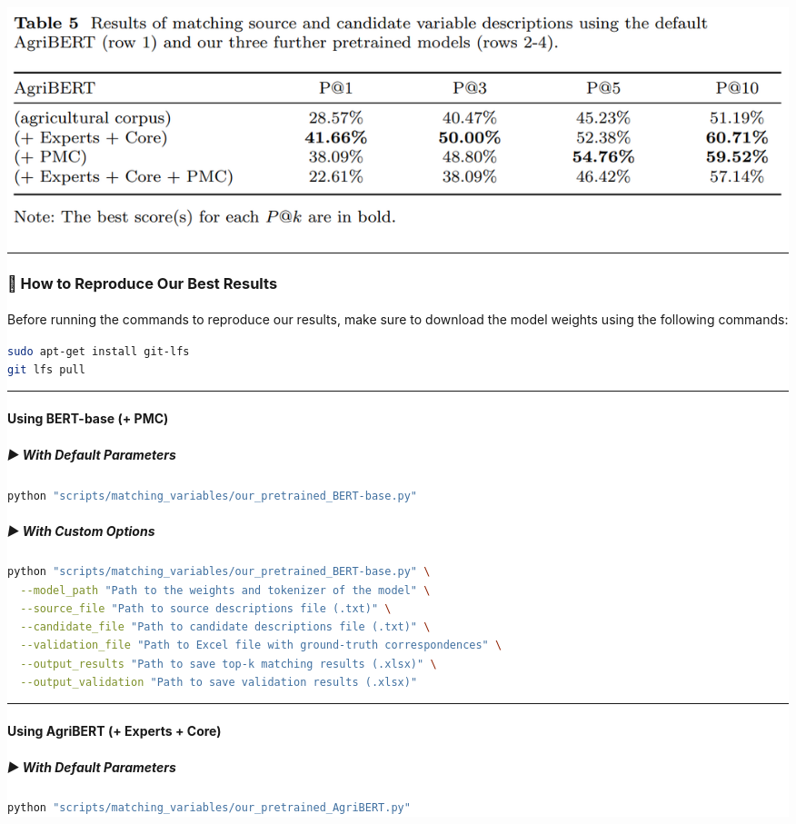 ![AgriBERT Results](images/AgriBERT.png)

---

### 🔁 How to Reproduce Our Best Results

Before running the commands to reproduce our results, make sure to download the model weights using the following commands:

```bash
sudo apt-get install git-lfs
git lfs pull
```

---

#### Using **BERT-base (+ PMC)**

##### ▶️ With Default Parameters
```bash
python "scripts/matching_variables/our_pretrained_BERT-base.py"
```

##### ▶️ With Custom Options
```bash
python "scripts/matching_variables/our_pretrained_BERT-base.py" \
  --model_path "Path to the weights and tokenizer of the model" \
  --source_file "Path to source descriptions file (.txt)" \
  --candidate_file "Path to candidate descriptions file (.txt)" \
  --validation_file "Path to Excel file with ground-truth correspondences" \
  --output_results "Path to save top-k matching results (.xlsx)" \
  --output_validation "Path to save validation results (.xlsx)"
```

---

#### Using **AgriBERT (+ Experts + Core)**

##### ▶️ With Default Parameters
```bash
python "scripts/matching_variables/our_pretrained_AgriBERT.py"
```
